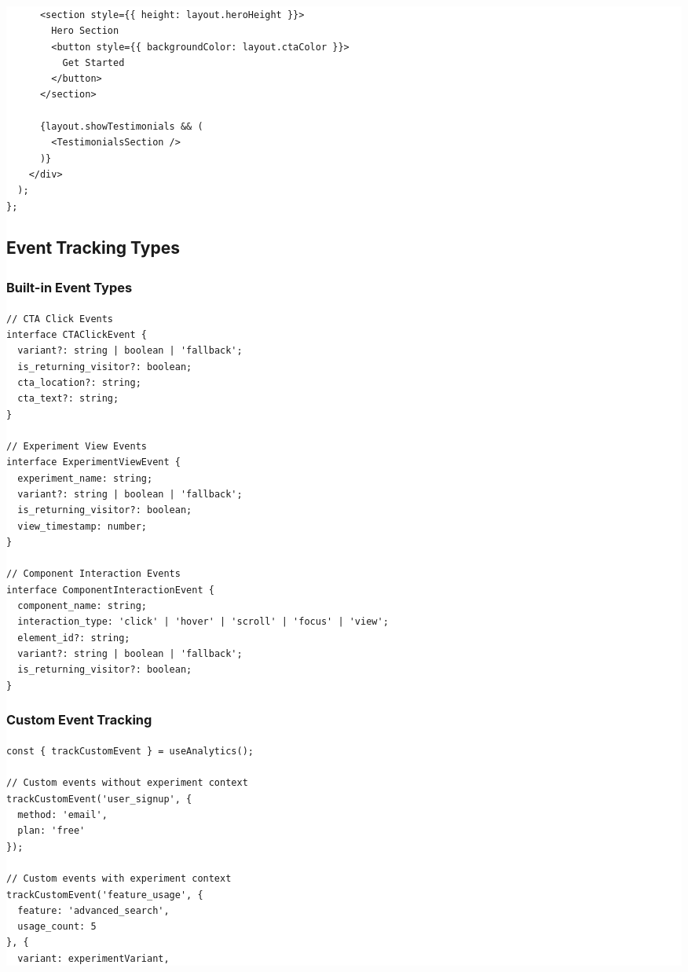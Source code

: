 ```tsx
      <section style={{ height: layout.heroHeight }}>
        Hero Section
        <button style={{ backgroundColor: layout.ctaColor }}>
          Get Started
        </button>
      </section>
      
      {layout.showTestimonials && (
        <TestimonialsSection />
      )}
    </div>
  );
};
```

## Event Tracking Types

### Built-in Event Types

```tsx
// CTA Click Events
interface CTAClickEvent {
  variant?: string | boolean | 'fallback';
  is_returning_visitor?: boolean;
  cta_location?: string;
  cta_text?: string;
}

// Experiment View Events  
interface ExperimentViewEvent {
  experiment_name: string;
  variant?: string | boolean | 'fallback';
  is_returning_visitor?: boolean;
  view_timestamp: number;
}

// Component Interaction Events
interface ComponentInteractionEvent {
  component_name: string;
  interaction_type: 'click' | 'hover' | 'scroll' | 'focus' | 'view';
  element_id?: string;
  variant?: string | boolean | 'fallback';
  is_returning_visitor?: boolean;
}
```

### Custom Event Tracking

```tsx
const { trackCustomEvent } = useAnalytics();

// Custom events without experiment context
trackCustomEvent('user_signup', {
  method: 'email',
  plan: 'free'
});

// Custom events with experiment context
trackCustomEvent('feature_usage', {
  feature: 'advanced_search',
  usage_count: 5
}, {
  variant: experimentVariant,
```